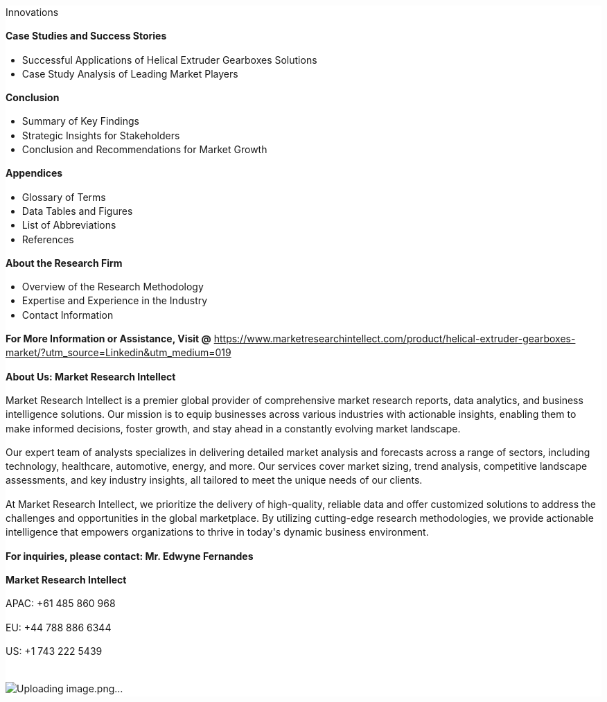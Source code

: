 Innovations</li></ul><p><strong>Case Studies and Success Stories</strong></p><ul><li>Successful Applications of Helical Extruder Gearboxes Solutions</li><li>Case Study Analysis of Leading Market Players</li></ul><p><strong>Conclusion</strong></p><ul><li>Summary of Key Findings</li><li>Strategic Insights for Stakeholders</li><li>Conclusion and Recommendations for Market Growth</li></ul><p><strong>Appendices</strong></p><ul><li>Glossary of Terms</li><li>Data Tables and Figures</li><li>List of Abbreviations</li><li>References</li></ul><p><strong>About the Research Firm</strong></p><ul><li>Overview of the Research Methodology</li><li>Expertise and Experience in the Industry</li><li>Contact Information</li></ul></div><div class="article-main__content" data-test-id="publishing-text-block"><p><span class="font-[700]"><strong>For More Information or Assistance, Visit @</strong>&nbsp;<a href="https://www.marketresearchintellect.com/product/helical-extruder-gearboxes-market/?utm_source=Linkedin&utm_medium=019">https://www.marketresearchintellect.com/product/helical-extruder-gearboxes-market/?utm_source=Linkedin&utm_medium=019</a></span></p><p><strong>About Us: Market Research Intellect</strong></p><p>Market Research Intellect is a premier global provider of comprehensive market research reports, data analytics, and business intelligence solutions. Our mission is to equip businesses across various industries with actionable insights, enabling them to make informed decisions, foster growth, and stay ahead in a constantly evolving market landscape.</p><p>Our expert team of analysts specializes in delivering detailed market analysis and forecasts across a range of sectors, including technology, healthcare, automotive, energy, and more. Our services cover market sizing, trend analysis, competitive landscape assessments, and key industry insights, all tailored to meet the unique needs of our clients.</p><p>At Market Research Intellect, we prioritize the delivery of high-quality, reliable data and offer customized solutions to address the challenges and opportunities in the global marketplace. By utilizing cutting-edge research methodologies, we provide actionable intelligence that empowers organizations to thrive in today's dynamic business environment.</p><p><strong>For inquiries, please contact: Mr. Edwyne Fernandes</strong></p><p><strong>Market Research Intellect</strong></p><p>APAC: +61 485 860 968</p><p>EU: +44 788 886 6344</p><p>US: +1 743 222 5439</p></div><div class="article-main__content" data-test-id="publishing-text-block">&nbsp;</div>
![Uploading image.png…]()
